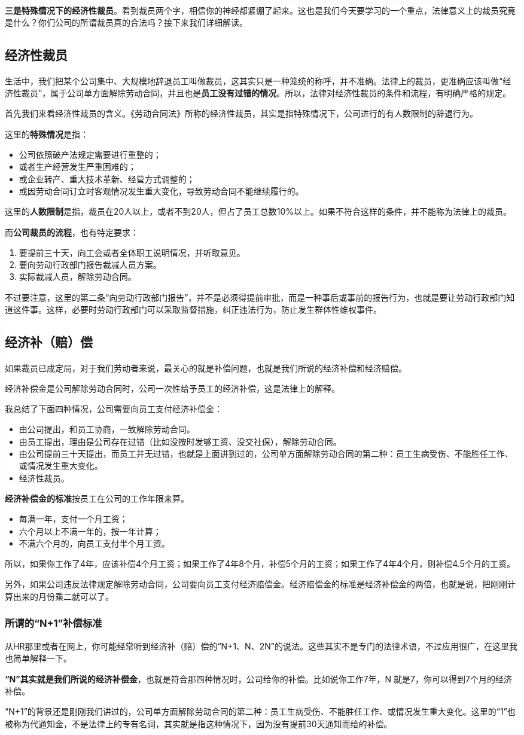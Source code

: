 **三是特殊情况下的经济性裁员**。看到裁员两个字，相信你的神经都紧绷了起来。这也是我们今天要学习的一个重点，法律意义上的裁员究竟是什么？你们公司的所谓裁员真的合法吗？接下来我们详细解读。

## 经济性裁员

生活中，我们把某个公司集中、大规模地辞退员工叫做裁员，这其实只是一种笼统的称呼，并不准确。法律上的裁员，更准确应该叫做“经济性裁员”，属于公司单方面解除劳动合同，并且也是**员工没有过错的情况**。所以，法律对经济性裁员的条件和流程，有明确严格的规定。

首先我们来看经济性裁员的含义。《劳动合同法》所称的经济性裁员，其实是指特殊情况下，公司进行的有人数限制的辞退行为。

这里的**特殊情况**是指：

- 公司依照破产法规定需要进行重整的；
- 或者生产经营发生严重困难的；
- 或企业转产、重大技术革新、经营方式调整的；
- 或因劳动合同订立时客观情况发生重大变化，导致劳动合同不能继续履行的。

这里的**人数限制**是指，裁员在20人以上，或者不到20人，但占了员工总数10%以上。如果不符合这样的条件，并不能称为法律上的裁员。

而**公司裁员的流程**，也有特定要求：

1. 要提前三十天，向工会或者全体职工说明情况，并听取意见。
2. 要向劳动行政部门报告裁减人员方案。
3. 实际裁减人员，解除劳动合同。

不过要注意，这里的第二条“向劳动行政部门报告”，并不是必须得提前审批，而是一种事后或事前的报告行为，也就是要让劳动行政部门知道这件事。这样，必要时劳动行政部门可以采取监督措施，纠正违法行为，防止发生群体性维权事件。

## 经济补（赔）偿

如果裁员已成定局，对于我们劳动者来说，最关心的就是补偿问题，也就是我们所说的经济补偿和经济赔偿。

经济补偿金是公司解除劳动合同时，公司一次性给予员工的经济补偿，这是法律上的解释。

我总结了下面四种情况，公司需要向员工支付经济补偿金：

- 由公司提出，和员工协商，一致解除劳动合同。
- 由员工提出，理由是公司存在过错（比如没按时发够工资、没交社保），解除劳动合同。
- 由公司提前三十天提出，而员工并无过错，也就是上面讲到过的，公司单方面解除劳动合同的第二种：员工生病受伤、不能胜任工作、或情况发生重大变化。
- 经济性裁员。

**经济补偿金的标准**按员工在公司的工作年限来算。

- 每满一年，支付一个月工资；
- 六个月以上不满一年的，按一年计算；
- 不满六个月的，向员工支付半个月工资。

所以，如果你工作了4年，应该补偿4个月工资；如果工作了4年8个月，补偿5个月的工资；如果工作了4年4个月，则补偿4.5个月的工资。

另外，如果公司违反法律规定解除劳动合同，公司要向员工支付经济赔偿金。经济赔偿金的标准是经济补偿金的两倍，也就是说，把刚刚计算出来的月份乘二就可以了。

### 所谓的“N+1”补偿标准

从HR那里或者在网上，你可能经常听到经济补（赔）偿的“N+1、N、2N”的说法。这些其实不是专门的法律术语，不过应用很广，在这里我也简单解释一下。

**“N”其实就是我们所说的经济补偿金**，也就是符合那四种情况时，公司给你的补偿。比如说你工作7年，N 就是7，你可以得到7个月的经济补偿。

“N+1”的背景还是刚刚我们讲过的，公司单方面解除劳动合同的第二种：员工生病受伤、不能胜任工作、或情况发生重大变化。这里的“1”也被称为代通知金，不是法律上的专有名词，其实就是指这种情况下，因为没有提前30天通知而给的补偿。
